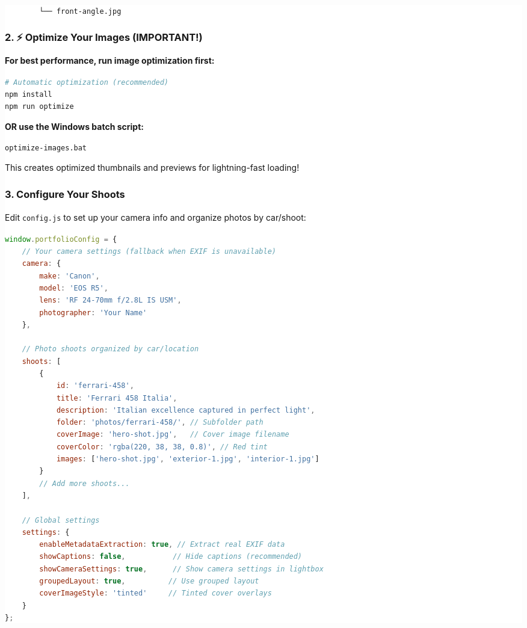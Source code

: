    ```
           └── front-angle.jpg
   ```

### 2. ⚡ Optimize Your Images (IMPORTANT!)
**For best performance, run image optimization first:**

```bash
# Automatic optimization (recommended)
npm install
npm run optimize
```

**OR use the Windows batch script:**
```bash
optimize-images.bat
```

This creates optimized thumbnails and previews for lightning-fast loading!

### 3. Configure Your Shoots
Edit `config.js` to set up your camera info and organize photos by car/shoot:

```javascript
window.portfolioConfig = {
    // Your camera settings (fallback when EXIF is unavailable)
    camera: {
        make: 'Canon',
        model: 'EOS R5',
        lens: 'RF 24-70mm f/2.8L IS USM',
        photographer: 'Your Name'
    },
    
    // Photo shoots organized by car/location
    shoots: [
        {
            id: 'ferrari-458',
            title: 'Ferrari 458 Italia',
            description: 'Italian excellence captured in perfect light',
            folder: 'photos/ferrari-458/', // Subfolder path
            coverImage: 'hero-shot.jpg',   // Cover image filename
            coverColor: 'rgba(220, 38, 38, 0.8)', // Red tint
            images: ['hero-shot.jpg', 'exterior-1.jpg', 'interior-1.jpg']
        }
        // Add more shoots...
    ],
    
    // Global settings
    settings: {
        enableMetadataExtraction: true, // Extract real EXIF data
        showCaptions: false,           // Hide captions (recommended)
        showCameraSettings: true,      // Show camera settings in lightbox
        groupedLayout: true,          // Use grouped layout
        coverImageStyle: 'tinted'     // Tinted cover overlays
    }
};
```
